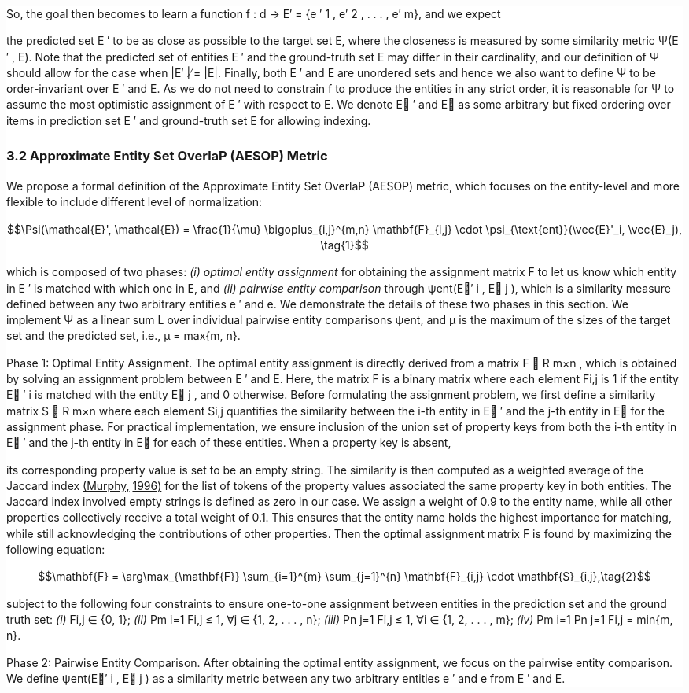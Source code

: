 So, the goal then becomes to learn a function f : d → E′ = {e ′ 1 , e′ 2 , . . . , e′ m}, and we expect

the predicted set E ′ to be as close as possible to the target set E, where the closeness is measured by some similarity metric Ψ(E ′ , E). Note that the predicted set of entities E ′ and the ground-truth set E may differ in their cardinality, and our definition of Ψ should allow for the case when |E′ | ̸= |E|. Finally, both E ′ and E are unordered sets and hence we also want to define Ψ to be order-invariant over E ′ and E. As we do not need to constrain f to produce the entities in any strict order, it is reasonable for Ψ to assume the most optimistic assignment of E ′ with respect to E. We denote E⃗ ′ and E⃗ as some arbitrary but fixed ordering over items in prediction set E ′ and ground-truth set E for allowing indexing.

### <span id="page-2-1"></span>3.2 Approximate Entity Set OverlaP (AESOP) Metric

We propose a formal definition of the Approximate Entity Set OverlaP (AESOP) metric, which focuses on the entity-level and more flexible to include different level of normalization:

<span id="page-2-2"></span>
$$\Psi(\mathcal{E}', \mathcal{E}) = \frac{1}{\mu} \bigoplus_{i,j}^{m,n} \mathbf{F}_{i,j} \cdot \psi_{\text{ent}}(\vec{E}'_i, \vec{E}_j), \tag{1}$$

which is composed of two phases: *(i) optimal entity assignment* for obtaining the assignment matrix F to let us know which entity in E ′ is matched with which one in E, and *(ii) pairwise entity comparison* through ψent(E⃗′ i , E⃗ j ), which is a similarity measure defined between any two arbitrary entities e ′ and e. We demonstrate the details of these two phases in this section. We implement Ψ as a linear sum L over individual pairwise entity comparisons ψent, and µ is the maximum of the sizes of the target set and the predicted set, i.e., µ = max{m, n}.

Phase 1: Optimal Entity Assignment. The optimal entity assignment is directly derived from a matrix F ∈ R m×n , which is obtained by solving an assignment problem between E ′ and E. Here, the matrix F is a binary matrix where each element Fi,j is 1 if the entity E⃗ ′ i is matched with the entity E⃗ j , and 0 otherwise. Before formulating the assignment problem, we first define a similarity matrix S ∈ R m×n where each element Si,j quantifies the similarity between the i-th entity in E⃗ ′ and the j-th entity in E⃗ for the assignment phase. For practical implementation, we ensure inclusion of the union set of property keys from both the i-th entity in E⃗ ′ and the j-th entity in E⃗ for each of these entities. When a property key is absent,

its corresponding property value is set to be an empty string. The similarity is then computed as a weighted average of the Jaccard index [(Murphy,](#page-8-19) [1996)](#page-8-19) for the list of tokens of the property values associated the same property key in both entities. The Jaccard index involved empty strings is defined as zero in our case. We assign a weight of 0.9 to the entity name, while all other properties collectively receive a total weight of 0.1. This ensures that the entity name holds the highest importance for matching, while still acknowledging the contributions of other properties. Then the optimal assignment matrix F is found by maximizing the following equation:

$$\mathbf{F} = \arg\max_{\mathbf{F}} \sum_{i=1}^{m} \sum_{j=1}^{n} \mathbf{F}_{i,j} \cdot \mathbf{S}_{i,j},\tag{2}$$

subject to the following four constraints to ensure one-to-one assignment between entities in the prediction set and the ground truth set: *(i)* Fi,j ∈ {0, 1}; *(ii)* Pm i=1 Fi,j ≤ 1, ∀j ∈ {1, 2, . . . , n}; *(iii)* Pn j=1 Fi,j ≤ 1, ∀i ∈ {1, 2, . . . , m}; *(iv)* Pm i=1 Pn j=1 Fi,j = min{m, n}.

Phase 2: Pairwise Entity Comparison. After obtaining the optimal entity assignment, we focus on the pairwise entity comparison. We define ψent(E⃗′ i , E⃗ j ) as a similarity metric between any two arbitrary entities e ′ and e from E ′ and E.
